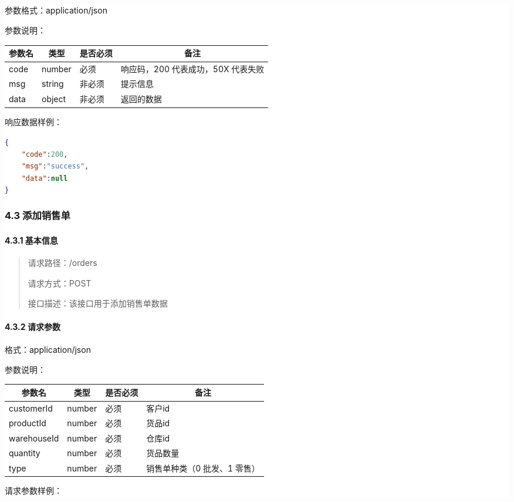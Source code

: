 参数格式：application/json

参数说明：

| 参数名 | 类型   | 是否必须 | 备注                           |
| ------ | ------ | -------- | ------------------------------ |
| code   | number | 必须     | 响应码，200 代表成功，50X 代表失败 |
| msg    | string | 非必须   | 提示信息                       |
| data   | object | 非必须   | 返回的数据                     |

响应数据样例：

```json
{
    "code":200,
    "msg":"success",
    "data":null
}
```







### 4.3 添加销售单

#### 4.3.1 基本信息

> 请求路径：/orders
>
> 请求方式：POST
>
> 接口描述：该接口用于添加销售单数据




#### 4.3.2 请求参数

格式：application/json

参数说明：

| 参数名 | 类型   | 是否必须 | 备注     |
| ------ | ------ | -------- | -------- |
|customerId  | number    | 必须   | 客户id                       |
|productId| number  | 必须   | 货品id                |
| warehouseId| number | 必须   | 仓库id                     |
| quantity| number    | 必须   | 货品数量                     |
| type| number   | 必须   | 销售单种类（0 批发、1 零售）                     |

请求参数样例：
